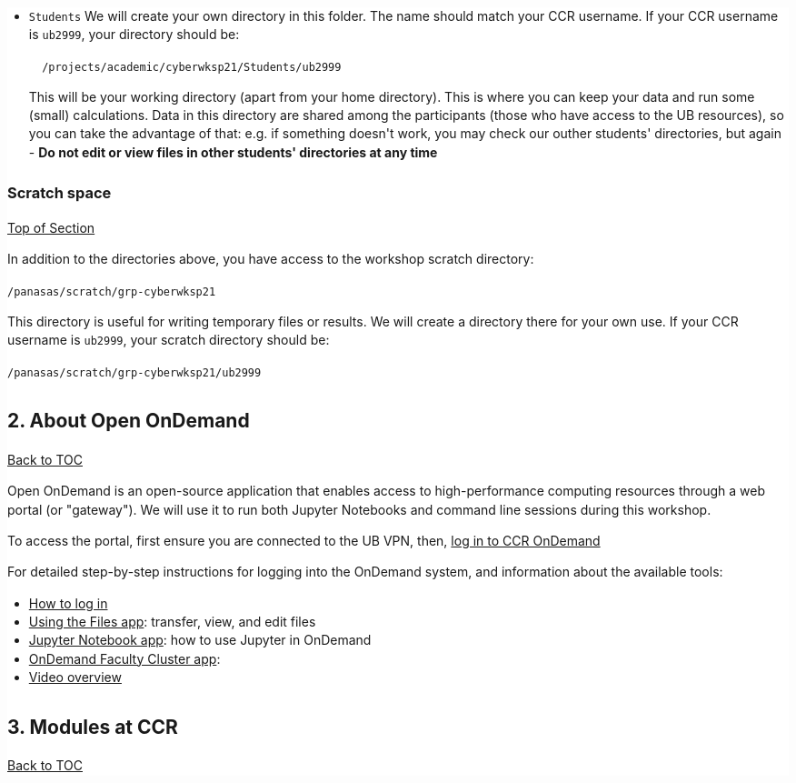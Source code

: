 * `Students`
    We will create your own directory in this folder. The name should match your CCR username.  If
    your CCR username is `ub2999`, your directory should be:

        /projects/academic/cyberwksp21/Students/ub2999

    This will be your working directory (apart from your home directory). This is where you can keep your data 
    and run some (small) calculations. Data in this directory are shared among the participants (those who have
    access to the UB resources), so you can take the advantage of that: e.g. if something doesn't work, you may 
    check our outher students' directories, but again - **Do not edit or view files in other students' directories at any time**

<a name="scratch"></a>
### Scratch space
[Top of Section](#project_space)

In addition to the directories above, you have access to the workshop scratch directory:

    /panasas/scratch/grp-cyberwksp21

This directory is useful for writing temporary files or results. We will create a directory there
for your own use. If your CCR username is `ub2999`, your scratch directory should be:

    /panasas/scratch/grp-cyberwksp21/ub2999

<a name="ondemand"></a>
## 2. About Open OnDemand
[Back to TOC](#toc)

Open OnDemand is an open-source application that enables access to high-performance computing resources through a web portal (or "gateway").  We will use it to run both Jupyter Notebooks and command line sessions during this workshop.

To access the portal, first ensure you are connected to the UB VPN, then, [log in to CCR OnDemand](https://ondemand.ccr.buffalo.edu)

For detailed step-by-step instructions for logging into the OnDemand system, and information about the available tools:

- [How to log in](https://ubccr.freshdesk.com/support/solutions/articles/13000039875-ccr-ondemand-portal) 
- [Using the Files app](https://ubccr.freshdesk.com/support/solutions/articles/13000071814-how-to-use-file-app-in-ondemand): transfer, view, and edit files 
- [Jupyter Notebook app](https://ubccr.freshdesk.com/support/solutions/articles/13000080146-jupyter-notebook-app-faculty-cluster): how to use Jupyter in OnDemand
- [OnDemand Faculty Cluster app](https://ubccr.freshdesk.com/support/solutions/articles/13000080146-jupyter-notebook-app-faculty-cluster):
- [Video overview](https://ub.hosted.panopto.com/Panopto/Pages/Viewer.aspx?id=c5c088f6-ba8c-4210-8d87-ab9f0104f54e)
          
<a name="modules_setup"></a>
## 3. Modules at CCR
[Back to TOC](#toc)
